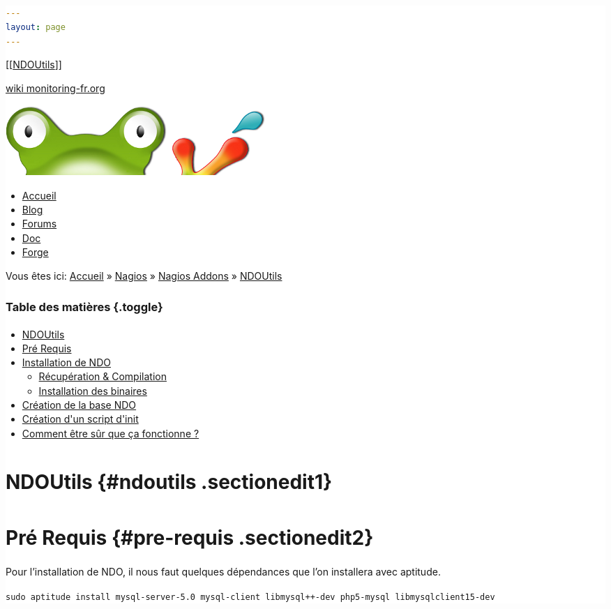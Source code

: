 ```yaml
---
layout: page
---
```


[[[NDOUtils](ndoutils@do=backlink.html)]]

[wiki monitoring-fr.org](../../start.html "[ALT+H]")

![Logo Monitoring](../../lib/tpl/arctic/images/logo_monitoring.png)

-   [Accueil](../../index.html "Cliquez pour revenir |  l'accueil")
-   [Blog](http://www.monitoring-fr.org "Blog & News")
-   [Forums](http://forums.monitoring-fr.org "Forums")
-   [Doc](http://doc.monitoring-fr.org "Doc")
-   [Forge](https://github.com/monitoring-fr "Forge")

Vous êtes ici: [Accueil](../../start.html "start") »
[Nagios](../start.html "nagios:start") » [Nagios
Addons](start.html "nagios:addons:start") »
[NDOUtils](ndoutils.html "nagios:addons:ndoutils")

### Table des matières {.toggle}

-   [NDOUtils](ndoutils.html#ndoutils)
-   [Pré Requis](ndoutils.html#pre-requis)
-   [Installation de NDO](ndoutils.html#installation-de-ndo)
    -   [Récupération &
        Compilation](ndoutils.html#recuperation-compilation)
    -   [Installation des
        binaires](ndoutils.html#installation-des-binaires)
-   [Création de la base NDO](ndoutils.html#creation-de-la-base-ndo)
-   [Création d'un script
    d'init](ndoutils.html#creation-d-un-script-d-init)
-   [Comment être sûr que ça fonctionne
    ?](ndoutils.html#comment-etre-sur-que-ca-fonctionne)

NDOUtils {#ndoutils .sectionedit1}
========

Pré Requis {#pre-requis .sectionedit2}
==========

Pour l’installation de NDO, il nous faut quelques dépendances que l’on
installera avec aptitude.

~~~~ {.code}
sudo aptitude install mysql-server-5.0 mysql-client libmysql++-dev php5-mysql libmysqlclient15-dev
~~~~
